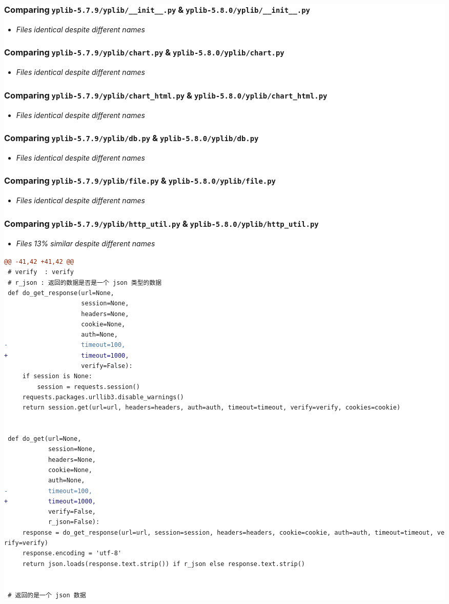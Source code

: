 ### Comparing `yplib-5.7.9/yplib/__init__.py` & `yplib-5.8.0/yplib/__init__.py`

 * *Files identical despite different names*

### Comparing `yplib-5.7.9/yplib/chart.py` & `yplib-5.8.0/yplib/chart.py`

 * *Files identical despite different names*

### Comparing `yplib-5.7.9/yplib/chart_html.py` & `yplib-5.8.0/yplib/chart_html.py`

 * *Files identical despite different names*

### Comparing `yplib-5.7.9/yplib/db.py` & `yplib-5.8.0/yplib/db.py`

 * *Files identical despite different names*

### Comparing `yplib-5.7.9/yplib/file.py` & `yplib-5.8.0/yplib/file.py`

 * *Files identical despite different names*

### Comparing `yplib-5.7.9/yplib/http_util.py` & `yplib-5.8.0/yplib/http_util.py`

 * *Files 13% similar despite different names*

```diff
@@ -41,42 +41,42 @@
 # verify  : verify
 # r_json : 返回的数据是否是一个 json 类型的数据
 def do_get_response(url=None,
                     session=None,
                     headers=None,
                     cookie=None,
                     auth=None,
-                    timeout=100,
+                    timeout=1000,
                     verify=False):
     if session is None:
         session = requests.session()
     requests.packages.urllib3.disable_warnings()
     return session.get(url=url, headers=headers, auth=auth, timeout=timeout, verify=verify, cookies=cookie)
 
 
 def do_get(url=None,
            session=None,
            headers=None,
            cookie=None,
            auth=None,
-           timeout=100,
+           timeout=1000,
            verify=False,
            r_json=False):
     response = do_get_response(url=url, session=session, headers=headers, cookie=cookie, auth=auth, timeout=timeout, verify=verify)
     response.encoding = 'utf-8'
     return json.loads(response.text.strip()) if r_json else response.text.strip()
 
 
 # 返回的是一个 json 数据
```